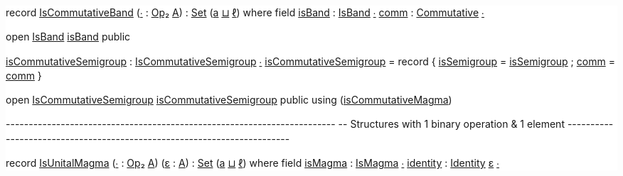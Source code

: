 
<a id="3976" class="Keyword">record</a> <a id="IsCommutativeBand"></a><a id="3983" href="Algebra.Structures.html#3983" class="Record">IsCommutativeBand</a> <a id="4001" class="Symbol">(</a><a id="4002" href="Algebra.Structures.html#4002" class="Bound">∙</a> <a id="4004" class="Symbol">:</a> <a id="4006" href="Algebra.Core.html#527" class="Function">Op₂</a> <a id="4010" href="Algebra.Structures.html#622" class="Bound">A</a><a id="4011" class="Symbol">)</a> <a id="4013" class="Symbol">:</a> <a id="4015" href="Agda.Primitive.html#388" class="Primitive">Set</a> <a id="4019" class="Symbol">(</a><a id="4020" href="Algebra.Structures.html#616" class="Bound">a</a> <a id="4022" href="Agda.Primitive.html#961" class="Primitive Operator">⊔</a> <a id="4024" href="Algebra.Structures.html#618" class="Bound">ℓ</a><a id="4025" class="Symbol">)</a> <a id="4027" class="Keyword">where</a>
  <a id="4035" class="Keyword">field</a>
    <a id="IsCommutativeBand.isBand"></a><a id="4045" href="Algebra.Structures.html#4045" class="Field">isBand</a> <a id="4052" class="Symbol">:</a> <a id="4054" href="Algebra.Structures.html#3524" class="Record">IsBand</a> <a id="4061" href="Algebra.Structures.html#4002" class="Bound">∙</a>
    <a id="IsCommutativeBand.comm"></a><a id="4067" href="Algebra.Structures.html#4067" class="Field">comm</a>   <a id="4074" class="Symbol">:</a> <a id="4076" href="Algebra.Definitions.html#1635" class="Function">Commutative</a> <a id="4088" href="Algebra.Structures.html#4002" class="Bound">∙</a>

  <a id="4093" class="Keyword">open</a> <a id="4098" href="Algebra.Structures.html#3524" class="Module">IsBand</a> <a id="4105" href="Algebra.Structures.html#4045" class="Field">isBand</a> <a id="4112" class="Keyword">public</a>

  <a id="IsCommutativeBand.isCommutativeSemigroup"></a><a id="4122" href="Algebra.Structures.html#4122" class="Function">isCommutativeSemigroup</a> <a id="4145" class="Symbol">:</a> <a id="4147" href="Algebra.Structures.html#3682" class="Record">IsCommutativeSemigroup</a> <a id="4170" href="Algebra.Structures.html#4002" class="Bound">∙</a>
  <a id="4174" href="Algebra.Structures.html#4122" class="Function">isCommutativeSemigroup</a> <a id="4197" class="Symbol">=</a> <a id="4199" class="Keyword">record</a> <a id="4206" class="Symbol">{</a> <a id="4208" href="Algebra.Structures.html#3749" class="Field">isSemigroup</a> <a id="4220" class="Symbol">=</a> <a id="4222" href="Algebra.Structures.html#3575" class="Function">isSemigroup</a> <a id="4234" class="Symbol">;</a> <a id="4236" href="Algebra.Structures.html#3781" class="Field">comm</a> <a id="4241" class="Symbol">=</a> <a id="4243" href="Algebra.Structures.html#4067" class="Field">comm</a> <a id="4248" class="Symbol">}</a>

  <a id="4253" class="Keyword">open</a> <a id="4258" href="Algebra.Structures.html#3682" class="Module">IsCommutativeSemigroup</a> <a id="4281" href="Algebra.Structures.html#4122" class="Function">isCommutativeSemigroup</a> <a id="4304" class="Keyword">public</a>
    <a id="4315" class="Keyword">using</a> <a id="4321" class="Symbol">(</a><a id="4322" href="Algebra.Structures.html#3851" class="Function">isCommutativeMagma</a><a id="4340" class="Symbol">)</a>

<a id="4343" class="Comment">------------------------------------------------------------------------</a>
<a id="4416" class="Comment">-- Structures with 1 binary operation &amp; 1 element</a>
<a id="4466" class="Comment">------------------------------------------------------------------------</a>

<a id="4540" class="Keyword">record</a> <a id="IsUnitalMagma"></a><a id="4547" href="Algebra.Structures.html#4547" class="Record">IsUnitalMagma</a> <a id="4561" class="Symbol">(</a><a id="4562" href="Algebra.Structures.html#4562" class="Bound">∙</a> <a id="4564" class="Symbol">:</a> <a id="4566" href="Algebra.Core.html#527" class="Function">Op₂</a> <a id="4570" href="Algebra.Structures.html#622" class="Bound">A</a><a id="4571" class="Symbol">)</a> <a id="4573" class="Symbol">(</a><a id="4574" href="Algebra.Structures.html#4574" class="Bound">ε</a> <a id="4576" class="Symbol">:</a> <a id="4578" href="Algebra.Structures.html#622" class="Bound">A</a><a id="4579" class="Symbol">)</a> <a id="4581" class="Symbol">:</a> <a id="4583" href="Agda.Primitive.html#388" class="Primitive">Set</a> <a id="4587" class="Symbol">(</a><a id="4588" href="Algebra.Structures.html#616" class="Bound">a</a> <a id="4590" href="Agda.Primitive.html#961" class="Primitive Operator">⊔</a> <a id="4592" href="Algebra.Structures.html#618" class="Bound">ℓ</a><a id="4593" class="Symbol">)</a> <a id="4595" class="Keyword">where</a>
  <a id="4603" class="Keyword">field</a>
    <a id="IsUnitalMagma.isMagma"></a><a id="4613" href="Algebra.Structures.html#4613" class="Field">isMagma</a>  <a id="4622" class="Symbol">:</a> <a id="4624" href="Algebra.Structures.html#1708" class="Record">IsMagma</a> <a id="4632" href="Algebra.Structures.html#4562" class="Bound">∙</a>
    <a id="IsUnitalMagma.identity"></a><a id="4638" href="Algebra.Structures.html#4638" class="Field">identity</a> <a id="4647" class="Symbol">:</a> <a id="4649" href="Algebra.Definitions.html#1856" class="Function">Identity</a> <a id="4658" href="Algebra.Structures.html#4574" class="Bound">ε</a> <a id="4660" href="Algebra.Structures.html#4562" class="Bound">∙</a>
